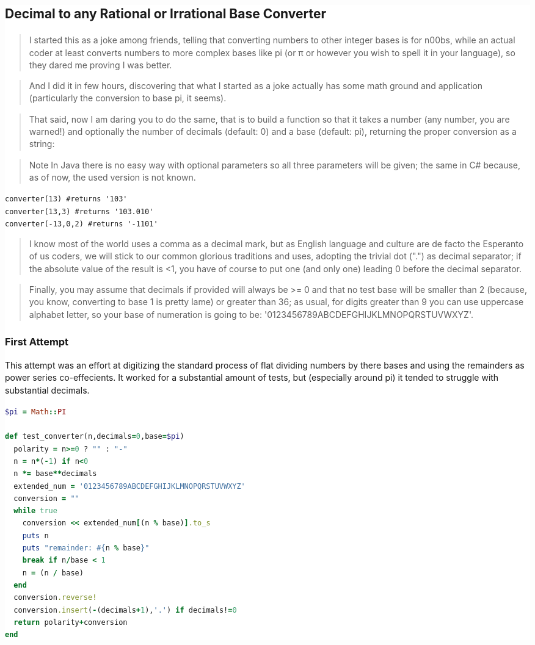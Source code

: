 
## Decimal to any Rational or Irrational Base Converter

>I started this as a joke among friends, telling that converting numbers to other integer bases is for n00bs, while an actual coder at least converts numbers to more complex bases like pi (or π or however you wish to spell it in your language), so they dared me proving I was better.

>And I did it in few hours, discovering that what I started as a joke actually has some math ground and application (particularly the conversion to base pi, it seems).

>That said, now I am daring you to do the same, that is to build a function so that it takes a number (any number, you are warned!) and optionally the number of decimals (default: 0) and a base (default: pi), returning the proper conversion as a string:

>Note In Java there is no easy way with optional parameters so all three parameters will be given; the same in C# because, as of now, the used version is not known.
```
converter(13) #returns '103'
converter(13,3) #returns '103.010'
converter(-13,0,2) #returns '-1101'
```

>I know most of the world uses a comma as a decimal mark, but as English language and culture are de facto the Esperanto of us coders, we will stick to our common glorious traditions and uses, adopting the trivial dot (".") as decimal separator; if the absolute value of the result is <1, you have of course to put one (and only one) leading 0 before the decimal separator.

>Finally, you may assume that decimals if provided will always be >= 0 and that no test base will be smaller than 2 (because, you know, converting to base 1 is pretty lame) or greater than 36; as usual, for digits greater than 9 you can use uppercase alphabet letter, so your base of numeration is going to be: '0123456789ABCDEFGHIJKLMNOPQRSTUVWXYZ'.

### First Attempt
This attempt was an effort at digitizing the standard process of flat dividing numbers by there bases and using the remainders as power series co-effecients. It worked for a substantial amount of tests, but (especially around pi) it tended to struggle with substantial decimals.
```ruby
$pi = Math::PI

def test_converter(n,decimals=0,base=$pi)
  polarity = n>=0 ? "" : "-"
  n = n*(-1) if n<0
  n *= base**decimals
  extended_num = '0123456789ABCDEFGHIJKLMNOPQRSTUVWXYZ'
  conversion = ""
  while true
    conversion << extended_num[(n % base)].to_s
    puts n
    puts "remainder: #{n % base}"
    break if n/base < 1
    n = (n / base)
  end
  conversion.reverse!
  conversion.insert(-(decimals+1),'.') if decimals!=0
  return polarity+conversion
end
```
